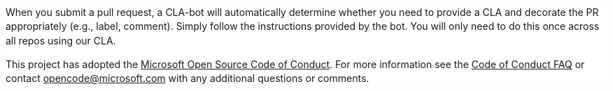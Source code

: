 When you submit a pull request, a CLA-bot will automatically determine whether you need to provide a CLA and decorate the PR appropriately (e.g., label, comment). Simply follow the instructions provided by the bot. You will only need to do this once across all repos using our CLA.

This project has adopted the [Microsoft Open Source Code of Conduct][code_of_conduct]. For more information see the [Code of Conduct FAQ][coc_faq] or contact [opencode@microsoft.com][coc_contact] with any additional questions or comments.



[python-fr-src]: https://github.com/Azure/azure-sdk-for-python/tree/main/sdk/formrecognizer/azure-ai-formrecognizer/azure/ai/formrecognizer
[python-fr-pypi]: https://pypi.org/project/azure-ai-formrecognizer/
[python-fr-product-docs]: https://docs.microsoft.com/azure/cognitive-services/form-recognizer/overview
[python-fr-ref-docs]: https://aka.ms/azsdk/python/formrecognizer/docs
[python-fr-samples]: https://github.com/Azure/azure-sdk-for-python/tree/main/sdk/formrecognizer/azure-ai-formrecognizer/samples

[azure_subscription]: https://azure.microsoft.com/free/
[azure_portal]: https://ms.portal.azure.com/
[regional_endpoints]: https://azure.microsoft.com/global-infrastructure/services/?products=azure-applied-ai-services
[FR_or_CS_resource]: https://docs.microsoft.com/azure/cognitive-services/cognitive-services-apis-create-account?tabs=multiservice%2Cwindows
[pip]: https://pypi.org/project/pip/
[cognitive_resource_portal]: https://ms.portal.azure.com/#create/Microsoft.CognitiveServicesFormRecognizer
[cognitive_resource_cli]: https://docs.microsoft.com/azure/cognitive-services/cognitive-services-apis-create-account-cli?tabs=windows
[azure-key-credential]: https://aka.ms/azsdk/python/core/azurekeycredential
[labeling-tool]: https://aka.ms/azsdk/formrecognizer/labelingtool
[fr-studio]: https://aka.ms/azsdk/formrecognizer/formrecognizerstudio
[fr-build-model]: https://aka.ms/azsdk/formrecognizer/buildmodel
[fr-build-training-set]: https://aka.ms/azsdk/formrecognizer/buildtrainingset
[fr-models]: https://aka.ms/azsdk/formrecognizer/models
[fr-errors]: https://aka.ms/azsdk/formrecognizer/errors

[azure_core_ref_docs]: https://aka.ms/azsdk/python/core/docs
[azure_core_exceptions]: https://aka.ms/azsdk/python/core/docs#module-azure.core.exceptions
[python_logging]: https://docs.python.org/3/library/logging.html
[multi_and_single_service]: https://docs.microsoft.com/azure/cognitive-services/cognitive-services-apis-create-account?tabs=multiservice%2Cwindows
[azure_cli_endpoint_lookup]: https://docs.microsoft.com/cli/azure/cognitiveservices/account?view=azure-cli-latest#az-cognitiveservices-account-show
[azure_portal_get_endpoint]: https://docs.microsoft.com/azure/cognitive-services/cognitive-services-apis-create-account?tabs=multiservice%2Cwindows#get-the-keys-for-your-resource
[cognitive_authentication_api_key]: https://docs.microsoft.com/azure/cognitive-services/cognitive-services-apis-create-account?tabs=multiservice%2Cwindows#get-the-keys-for-your-resource
[register_aad_app]: https://docs.microsoft.com/azure/cognitive-services/authentication#assign-a-role-to-a-service-principal
[custom_subdomain]: https://docs.microsoft.com/azure/cognitive-services/authentication#create-a-resource-with-a-custom-subdomain
[azure_identity]: https://github.com/Azure/azure-sdk-for-python/tree/main/sdk/identity/azure-identity
[default_azure_credential]: https://github.com/Azure/azure-sdk-for-python/tree/main/sdk/identity/azure-identity#defaultazurecredential
[service_recognize_receipt]: https://aka.ms/azsdk/formrecognizer/receiptfieldschema
[service_recognize_business_cards]: https://aka.ms/azsdk/formrecognizer/businesscardfieldschema
[service_recognize_invoice]: https://aka.ms/azsdk/formrecognizer/invoicefieldschema
[service_recognize_identity_documents]: https://aka.ms/azsdk/formrecognizer/iddocumentfieldschema
[service_recognize_tax_documents]: https://aka.ms/azsdk/formrecognizer/taxusw2fieldschema
[service_prebuilt_document]: https://docs.microsoft.com/azure/applied-ai-services/form-recognizer/concept-general-document#general-document-features
[sdk_logging_docs]: https://docs.microsoft.com/azure/developer/python/azure-sdk-logging
[sample_readme]: https://github.com/Azure/azure-sdk-for-python/tree/main/sdk/formrecognizer/azure-ai-formrecognizer/samples
[changelog]: https://github.com/Azure/azure-sdk-for-python/tree/main/sdk/formrecognizer/azure-ai-formrecognizer/CHANGELOG.md
[migration-guide]: https://github.com/Azure/azure-sdk-for-python/tree/main/sdk/formrecognizer/azure-ai-formrecognizer/MIGRATION_GUIDE.md

[cla]: https://cla.microsoft.com
[code_of_conduct]: https://opensource.microsoft.com/codeofconduct/
[coc_faq]: https://opensource.microsoft.com/codeofconduct/faq/
[coc_contact]: mailto:opencode@microsoft.com

